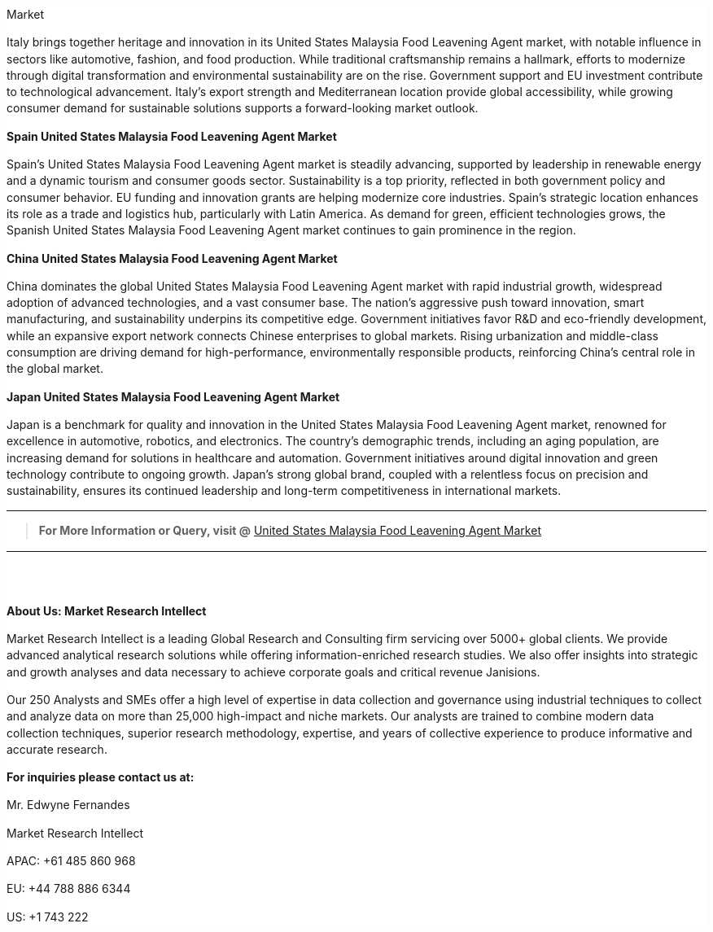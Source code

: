 Market</strong></p><p class="" data-start="3840" data-end="4422">Italy brings together heritage and innovation in its United States Malaysia Food Leavening Agent market, with notable influence in sectors like automotive, fashion, and food production. While traditional craftsmanship remains a hallmark, efforts to modernize through digital transformation and environmental sustainability are on the rise. Government support and EU investment contribute to technological advancement. Italy&rsquo;s export strength and Mediterranean location provide global accessibility, while growing consumer demand for sustainable solutions supports a forward-looking market outlook.</p><p class="" data-start="4424" data-end="4975"><strong data-start="4424" data-end="4445">Spain United States Malaysia Food Leavening Agent Market</strong></p><p class="" data-start="4424" data-end="4975">Spain&rsquo;s United States Malaysia Food Leavening Agent market is steadily advancing, supported by leadership in renewable energy and a dynamic tourism and consumer goods sector. Sustainability is a top priority, reflected in both government policy and consumer behavior. EU funding and innovation grants are helping modernize core industries. Spain&rsquo;s strategic location enhances its role as a trade and logistics hub, particularly with Latin America. As demand for green, efficient technologies grows, the Spanish United States Malaysia Food Leavening Agent market continues to gain prominence in the region.</p><p class="" data-start="4977" data-end="5589"><strong data-start="4977" data-end="4998">China United States Malaysia Food Leavening Agent Market</strong></p><p class="" data-start="4977" data-end="5589">China dominates the global United States Malaysia Food Leavening Agent market with rapid industrial growth, widespread adoption of advanced technologies, and a vast consumer base. The nation&rsquo;s aggressive push toward innovation, smart manufacturing, and sustainability underpins its competitive edge. Government initiatives favor R&amp;D and eco-friendly development, while an expansive export network connects Chinese enterprises to global markets. Rising urbanization and middle-class consumption are driving demand for high-performance, environmentally responsible products, reinforcing China&rsquo;s central role in the global market.</p><p class="" data-start="5591" data-end="6162"><strong data-start="5591" data-end="5612">Japan United States Malaysia Food Leavening Agent Market</strong></p><p class="" data-start="5591" data-end="6162">Japan is a benchmark for quality and innovation in the United States Malaysia Food Leavening Agent market, renowned for excellence in automotive, robotics, and electronics. The country&rsquo;s demographic trends, including an aging population, are increasing demand for solutions in healthcare and automation. Government initiatives around digital innovation and green technology contribute to ongoing growth. Japan&rsquo;s strong global brand, coupled with a relentless focus on precision and sustainability, ensures its continued leadership and long-term competitiveness in international markets.</p><hr /><blockquote><p><span class="font-[700]"><strong>For More Information or Query, visit&nbsp;@</strong>&nbsp;</span><span class="font-[700]"><a href="https://www.marketresearchintellect.com/product/global-malaysia-food-leavening-agent-market-size-and-forecast/?utm_source=Linkedin&utm_medium=019" target="_blank" data-tracking-control-name="article-ssr-frontend-pulse_little-text-block" data-tracking-will-navigate="" data-test-link="">United States Malaysia Food Leavening Agent Market</a></span></p></blockquote><hr /><h3>&nbsp;</h3><p><strong><span class="font-[700]">About Us: Market Research Intellect</span></strong></p><p><span class="">Market Research Intellect is a leading Global Research and Consulting firm servicing over 5000+ global clients. We provide advanced analytical research solutions while offering information-enriched research studies.&nbsp;</span>We also offer insights into strategic and growth analyses and data necessary to achieve corporate goals and critical revenue Janisions.</p><p><span class="">Our 250 Analysts and SMEs offer a high level of expertise in data collection and governance using industrial techniques to collect and analyze data on more than 25,000 high-impact and niche markets. Our analysts are trained to combine modern data collection techniques, superior research methodology, expertise, and years of collective experience to produce informative and accurate research.</span></p><p><strong>For inquiries please contact us at:</strong></p><p>Mr. Edwyne Fernandes</p><p>Market Research Intellect</p><p>APAC: +61 485 860 968</p><p>EU: +44 788 886 6344</p><p>US: +1 743 222
